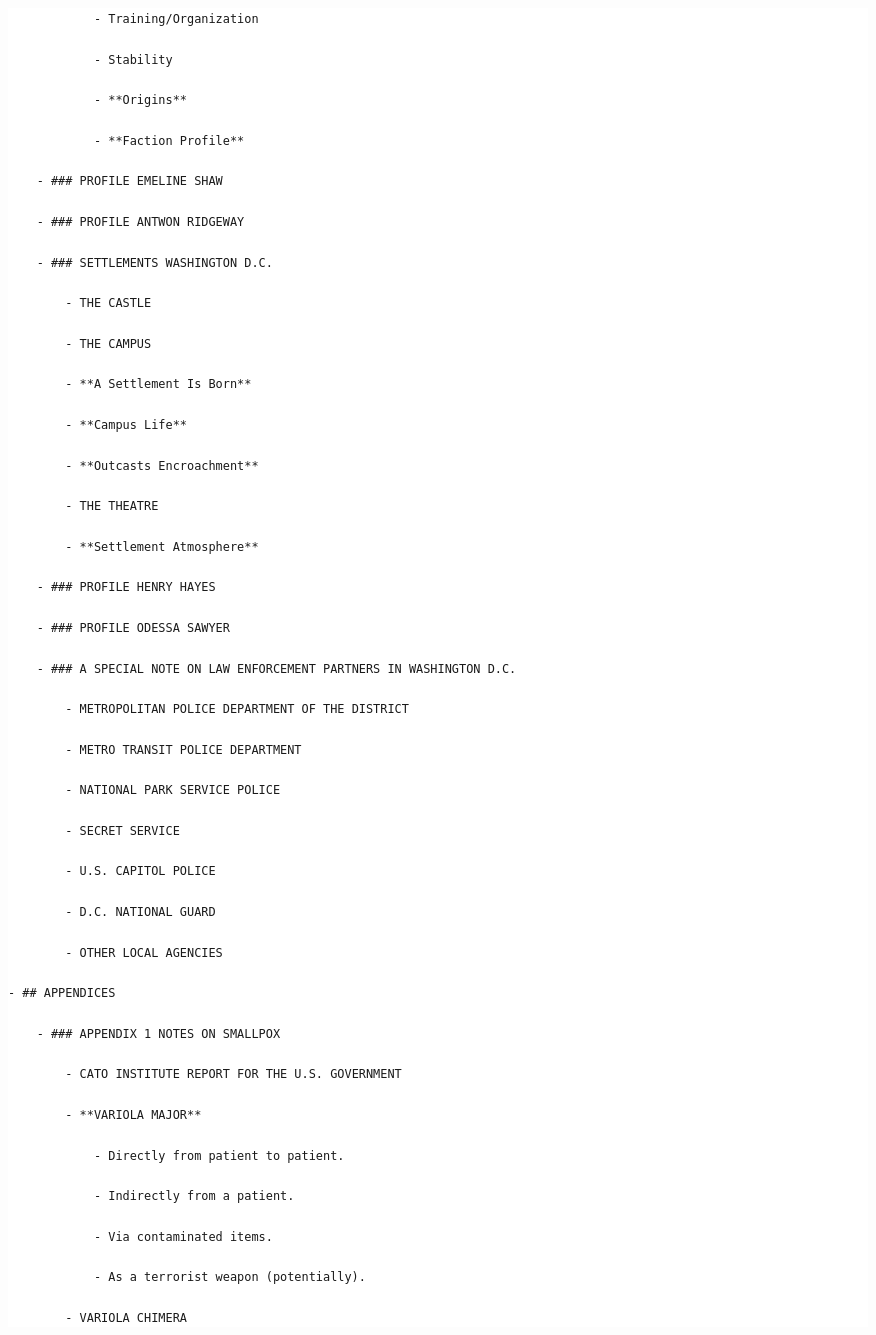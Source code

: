 				- Training/Organization

				- Stability

				- **Origins**

				- **Faction Profile**

		- ### PROFILE EMELINE SHAW

		- ### PROFILE ANTWON RIDGEWAY

		- ### SETTLEMENTS WASHINGTON D.C.

			- THE CASTLE

			- THE CAMPUS

			- **A Settlement Is Born**

			- **Campus Life**

			- **Outcasts Encroachment**

			- THE THEATRE

			- **Settlement Atmosphere**

		- ### PROFILE HENRY HAYES

		- ### PROFILE ODESSA SAWYER

		- ### A SPECIAL NOTE ON LAW ENFORCEMENT PARTNERS IN WASHINGTON D.C.

			- METROPOLITAN POLICE DEPARTMENT OF THE DISTRICT

			- METRO TRANSIT POLICE DEPARTMENT

			- NATIONAL PARK SERVICE POLICE

			- SECRET SERVICE

			- U.S. CAPITOL POLICE

			- D.C. NATIONAL GUARD

			- OTHER LOCAL AGENCIES

	- ## APPENDICES

		- ### APPENDIX 1 NOTES ON SMALLPOX

			- CATO INSTITUTE REPORT FOR THE U.S. GOVERNMENT

			- **VARIOLA MAJOR**

				- Directly from patient to patient.

				- Indirectly from a patient.

				- Via contaminated items.

				- As a terrorist weapon (potentially).

			- VARIOLA CHIMERA
